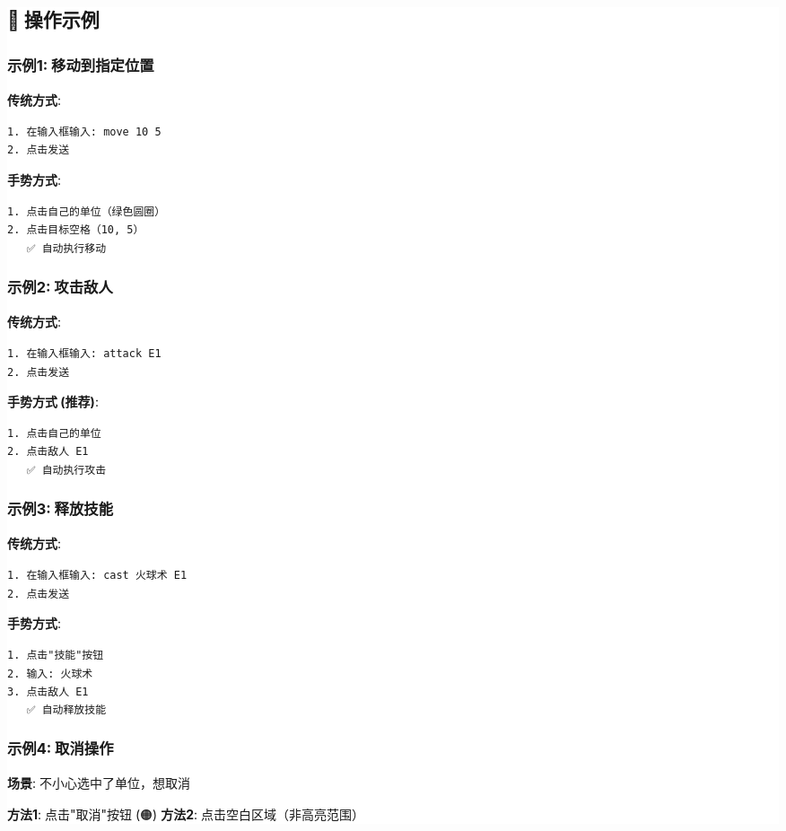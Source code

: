 ## 📱 操作示例

### 示例1: 移动到指定位置

**传统方式**:
```
1. 在输入框输入: move 10 5
2. 点击发送
```

**手势方式**:
```
1. 点击自己的单位（绿色圆圈）
2. 点击目标空格（10, 5）
   ✅ 自动执行移动
```

### 示例2: 攻击敌人

**传统方式**:
```
1. 在输入框输入: attack E1
2. 点击发送
```

**手势方式 (推荐)**:
```
1. 点击自己的单位
2. 点击敌人 E1
   ✅ 自动执行攻击
```

### 示例3: 释放技能

**传统方式**:
```
1. 在输入框输入: cast 火球术 E1
2. 点击发送
```

**手势方式**:
```
1. 点击"技能"按钮
2. 输入: 火球术
3. 点击敌人 E1
   ✅ 自动释放技能
```

### 示例4: 取消操作

**场景**: 不小心选中了单位，想取消

**方法1**: 点击"取消"按钮 (🟠)
**方法2**: 点击空白区域（非高亮范围）
